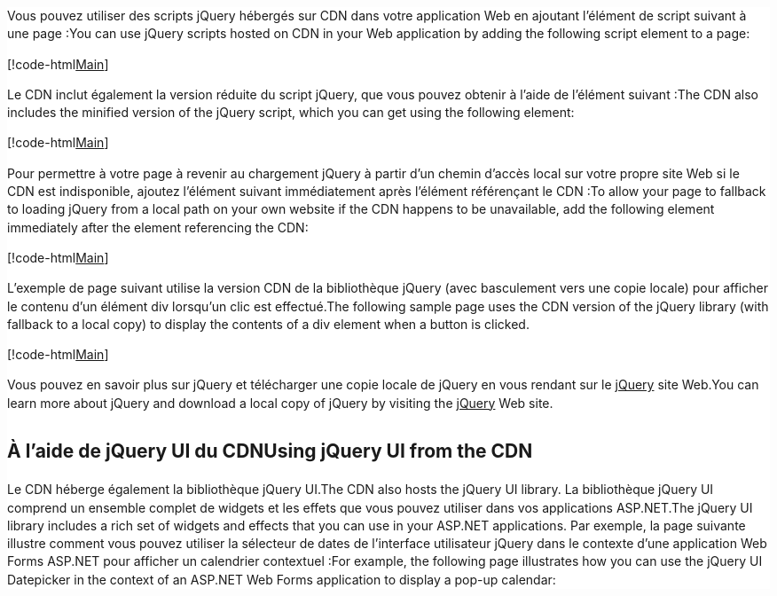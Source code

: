<span data-ttu-id="5b11c-170">Vous pouvez utiliser des scripts jQuery hébergés sur CDN dans votre application Web en ajoutant l’élément de script suivant à une page :</span><span class="sxs-lookup"><span data-stu-id="5b11c-170">You can use jQuery scripts hosted on CDN in your Web application by adding the following script element to a page:</span></span>

[!code-html[Main](overview/samples/sample2.html)]

<span data-ttu-id="5b11c-171">Le CDN inclut également la version réduite du script jQuery, que vous pouvez obtenir à l’aide de l’élément suivant :</span><span class="sxs-lookup"><span data-stu-id="5b11c-171">The CDN also includes the minified version of the jQuery script, which you can get using the following element:</span></span>

[!code-html[Main](overview/samples/sample3.html)]

<span data-ttu-id="5b11c-172">Pour permettre à votre page à revenir au chargement jQuery à partir d’un chemin d’accès local sur votre propre site Web si le CDN est indisponible, ajoutez l’élément suivant immédiatement après l’élément référençant le CDN :</span><span class="sxs-lookup"><span data-stu-id="5b11c-172">To allow your page to fallback to loading jQuery from a local path on your own website if the CDN happens to be unavailable, add the following element immediately after the element referencing the CDN:</span></span>

[!code-html[Main](overview/samples/sample4.html)]

<span data-ttu-id="5b11c-173">L’exemple de page suivant utilise la version CDN de la bibliothèque jQuery (avec basculement vers une copie locale) pour afficher le contenu d’un élément div lorsqu’un clic est effectué.</span><span class="sxs-lookup"><span data-stu-id="5b11c-173">The following sample page uses the CDN version of the jQuery library (with fallback to a local copy) to display the contents of a div element when a button is clicked.</span></span>

[!code-html[Main](overview/samples/sample5.html)]

<span data-ttu-id="5b11c-174">Vous pouvez en savoir plus sur jQuery et télécharger une copie locale de jQuery en vous rendant sur le [jQuery](http://jquery.com/) site Web.</span><span class="sxs-lookup"><span data-stu-id="5b11c-174">You can learn more about jQuery and download a local copy of jQuery by visiting the [jQuery](http://jquery.com/) Web site.</span></span>

<a id="Using_jQuery_UI_from_the_CDN_22"></a>

## <a name="using-jquery-ui-from-the-cdn"></a><span data-ttu-id="5b11c-175">À l’aide de jQuery UI du CDN</span><span class="sxs-lookup"><span data-stu-id="5b11c-175">Using jQuery UI from the CDN</span></span>

<span data-ttu-id="5b11c-176">Le CDN héberge également la bibliothèque jQuery UI.</span><span class="sxs-lookup"><span data-stu-id="5b11c-176">The CDN also hosts the jQuery UI library.</span></span> <span data-ttu-id="5b11c-177">La bibliothèque jQuery UI comprend un ensemble complet de widgets et les effets que vous pouvez utiliser dans vos applications ASP.NET.</span><span class="sxs-lookup"><span data-stu-id="5b11c-177">The jQuery UI library includes a rich set of widgets and effects that you can use in your ASP.NET applications.</span></span> <span data-ttu-id="5b11c-178">Par exemple, la page suivante illustre comment vous pouvez utiliser la sélecteur de dates de l’interface utilisateur jQuery dans le contexte d’une application Web Forms ASP.NET pour afficher un calendrier contextuel :</span><span class="sxs-lookup"><span data-stu-id="5b11c-178">For example, the following page illustrates how you can use the jQuery UI Datepicker in the context of an ASP.NET Web Forms application to display a pop-up calendar:</span></span>
